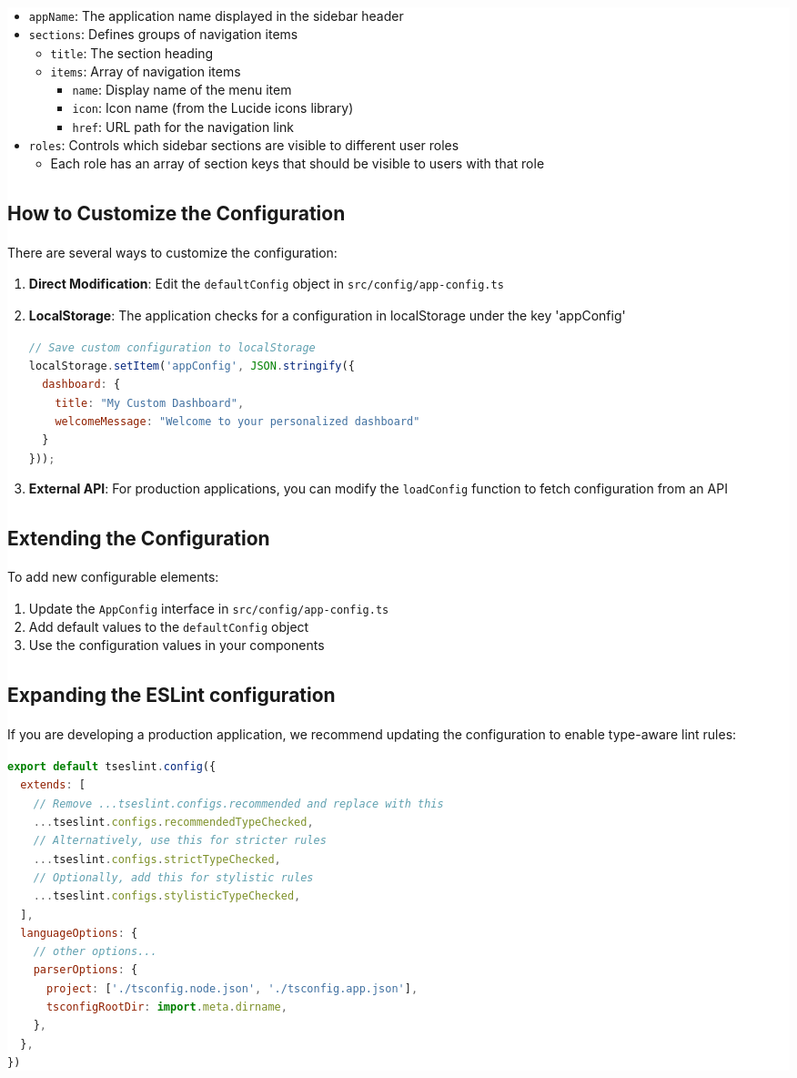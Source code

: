 
- `appName`: The application name displayed in the sidebar header
- `sections`: Defines groups of navigation items
  - `title`: The section heading
  - `items`: Array of navigation items
    - `name`: Display name of the menu item
    - `icon`: Icon name (from the Lucide icons library)
    - `href`: URL path for the navigation link
- `roles`: Controls which sidebar sections are visible to different user roles
  - Each role has an array of section keys that should be visible to users with that role

## How to Customize the Configuration

There are several ways to customize the configuration:

1. **Direct Modification**: Edit the `defaultConfig` object in `src/config/app-config.ts`

2. **LocalStorage**: The application checks for a configuration in localStorage under the key 'appConfig'
   ```javascript
   // Save custom configuration to localStorage
   localStorage.setItem('appConfig', JSON.stringify({
     dashboard: {
       title: "My Custom Dashboard",
       welcomeMessage: "Welcome to your personalized dashboard"
     }
   }));
   ```

3. **External API**: For production applications, you can modify the `loadConfig` function to fetch configuration from an API

## Extending the Configuration

To add new configurable elements:

1. Update the `AppConfig` interface in `src/config/app-config.ts`
2. Add default values to the `defaultConfig` object
3. Use the configuration values in your components

## Expanding the ESLint configuration

If you are developing a production application, we recommend updating the configuration to enable type-aware lint rules:

```js
export default tseslint.config({
  extends: [
    // Remove ...tseslint.configs.recommended and replace with this
    ...tseslint.configs.recommendedTypeChecked,
    // Alternatively, use this for stricter rules
    ...tseslint.configs.strictTypeChecked,
    // Optionally, add this for stylistic rules
    ...tseslint.configs.stylisticTypeChecked,
  ],
  languageOptions: {
    // other options...
    parserOptions: {
      project: ['./tsconfig.node.json', './tsconfig.app.json'],
      tsconfigRootDir: import.meta.dirname,
    },
  },
})
```
